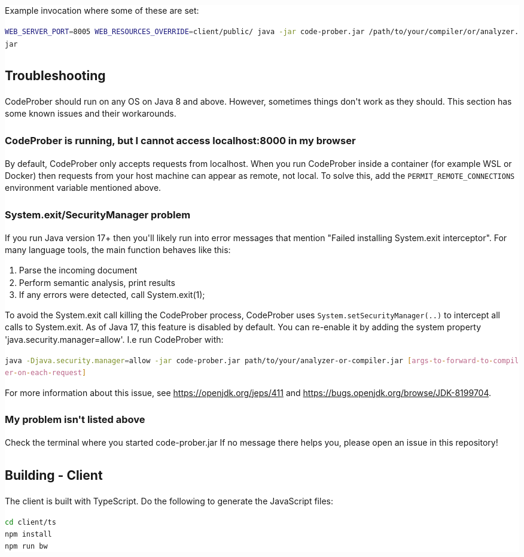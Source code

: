 Example invocation where some of these are set:
```sh
WEB_SERVER_PORT=8005 WEB_RESOURCES_OVERRIDE=client/public/ java -jar code-prober.jar /path/to/your/compiler/or/analyzer.jar
```

## Troubleshooting

CodeProber should run on any OS on Java 8 and above. However, sometimes things don't work as they should. This section has some known issues and their workarounds.

### CodeProber is running, but I cannot access localhost:8000 in my browser

By default, CodeProber only accepts requests from localhost. When you run CodeProber inside a container (for example WSL or Docker) then requests from your host machine can appear as remote, not local. To solve this, add the `PERMIT_REMOTE_CONNECTIONS` environment variable mentioned above.

### System.exit/SecurityManager problem

If you run Java version 17+ then you'll likely run into error messages that mention "Failed installing System.exit interceptor".
For many language tools, the main function behaves like this:

1) Parse the incoming document
2) Perform semantic analysis, print results
3) If any errors were detected, call System.exit(1);

To avoid the System.exit call killing the CodeProber process, CodeProber uses `System.setSecurityManager(..)` to intercept all calls to System.exit.
As of Java 17, this feature is disabled by default. You can re-enable it by adding the system property 'java.security.manager=allow'. I.e run CodeProber with:

```bash
java -Djava.security.manager=allow -jar code-prober.jar path/to/your/analyzer-or-compiler.jar [args-to-forward-to-compiler-on-each-request]
```

For more information about this issue, see https://openjdk.org/jeps/411 and https://bugs.openjdk.org/browse/JDK-8199704.

### My problem isn't listed above

Check the terminal where you started code-prober.jar If no message there helps you, please open an issue in this repository!

## Building - Client

The client is built with TypeScript. Do the following to generate the JavaScript files:

```sh
cd client/ts
npm install
npm run bw
```
